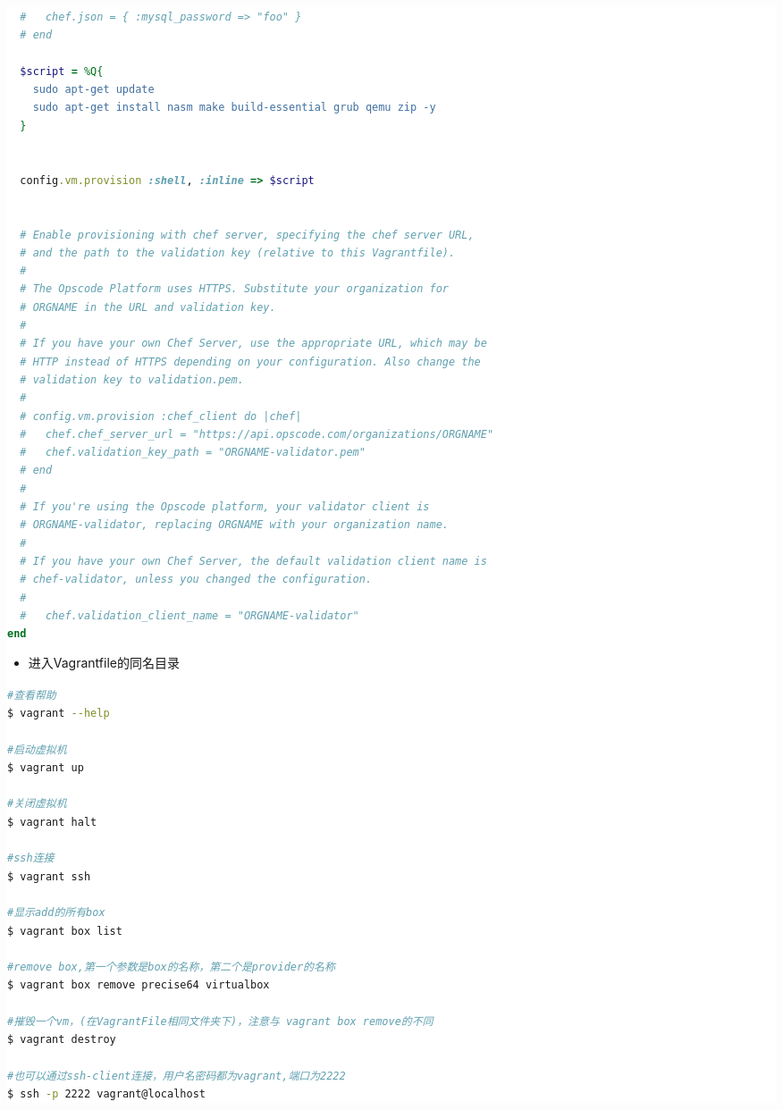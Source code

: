 ```ruby
  #   chef.json = { :mysql_password => "foo" }
  # end

  $script = %Q{
    sudo apt-get update
    sudo apt-get install nasm make build-essential grub qemu zip -y
  }

  
  config.vm.provision :shell, :inline => $script
  

  # Enable provisioning with chef server, specifying the chef server URL,
  # and the path to the validation key (relative to this Vagrantfile).
  #
  # The Opscode Platform uses HTTPS. Substitute your organization for
  # ORGNAME in the URL and validation key.
  #
  # If you have your own Chef Server, use the appropriate URL, which may be
  # HTTP instead of HTTPS depending on your configuration. Also change the
  # validation key to validation.pem.
  #
  # config.vm.provision :chef_client do |chef|
  #   chef.chef_server_url = "https://api.opscode.com/organizations/ORGNAME"
  #   chef.validation_key_path = "ORGNAME-validator.pem"
  # end
  #
  # If you're using the Opscode platform, your validator client is
  # ORGNAME-validator, replacing ORGNAME with your organization name.
  #
  # If you have your own Chef Server, the default validation client name is
  # chef-validator, unless you changed the configuration.
  #
  #   chef.validation_client_name = "ORGNAME-validator"
end
```

+ 进入Vagrantfile的同名目录

```bash
#查看帮助
$ vagrant --help

#启动虚拟机
$ vagrant up

#关闭虚拟机
$ vagrant halt

#ssh连接
$ vagrant ssh

#显示add的所有box
$ vagrant box list

#remove box,第一个参数是box的名称，第二个是provider的名称
$ vagrant box remove precise64 virtualbox

#摧毁一个vm，(在VagrantFile相同文件夹下)，注意与 vagrant box remove的不同
$ vagrant destroy

#也可以通过ssh-client连接，用户名密码都为vagrant,端口为2222
$ ssh -p 2222 vagrant@localhost

```